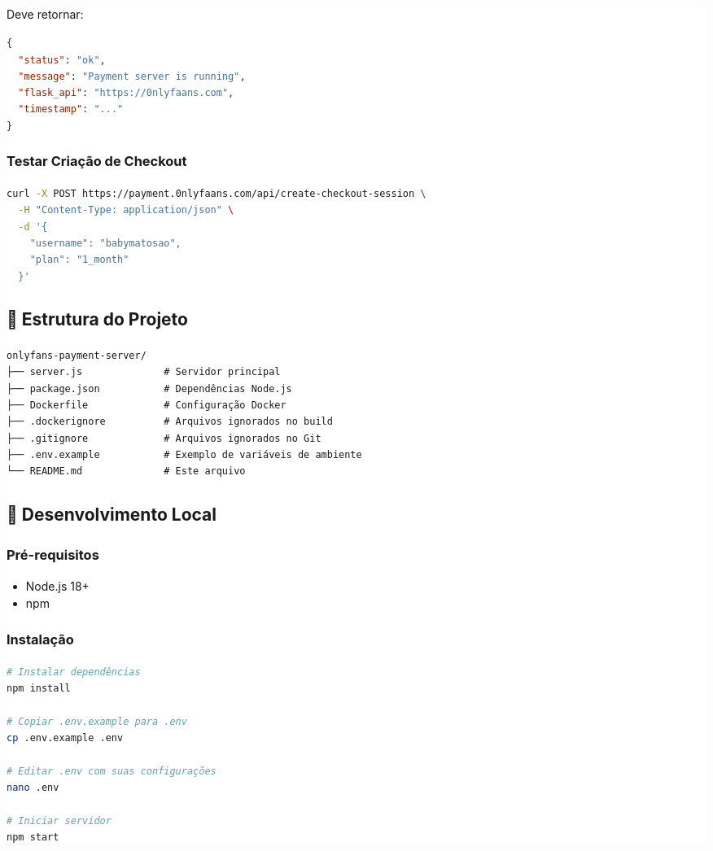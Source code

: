 Deve retornar:
```json
{
  "status": "ok",
  "message": "Payment server is running",
  "flask_api": "https://0nlyfaans.com",
  "timestamp": "..."
}
```

### Testar Criação de Checkout

```bash
curl -X POST https://payment.0nlyfaans.com/api/create-checkout-session \
  -H "Content-Type: application/json" \
  -d '{
    "username": "babymatosao",
    "plan": "1_month"
  }'
```

## 📁 Estrutura do Projeto

```
onlyfans-payment-server/
├── server.js              # Servidor principal
├── package.json           # Dependências Node.js
├── Dockerfile             # Configuração Docker
├── .dockerignore          # Arquivos ignorados no build
├── .gitignore             # Arquivos ignorados no Git
├── .env.example           # Exemplo de variáveis de ambiente
└── README.md              # Este arquivo
```

## 🔧 Desenvolvimento Local

### Pré-requisitos

- Node.js 18+
- npm

### Instalação

```bash
# Instalar dependências
npm install

# Copiar .env.example para .env
cp .env.example .env

# Editar .env com suas configurações
nano .env

# Iniciar servidor
npm start
```
